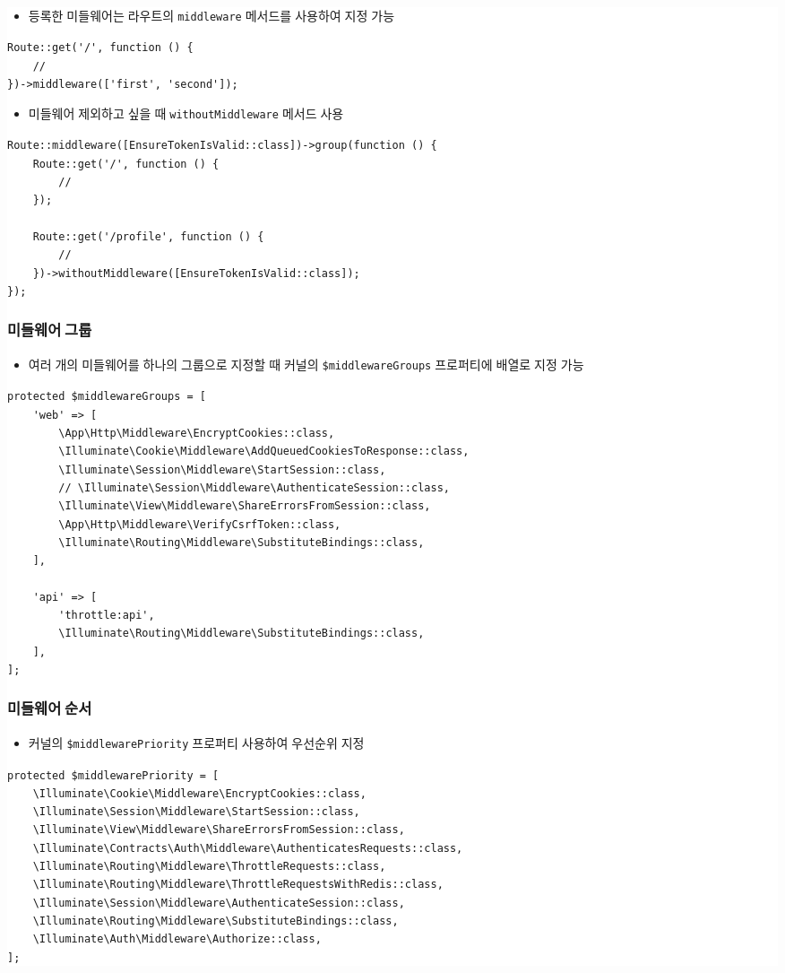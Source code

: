 - 등록한 미들웨어는 라우트의 `middleware` 메서드를 사용하여 지정 가능

```
Route::get('/', function () {
    //
})->middleware(['first', 'second']);
```

- 미들웨어 제외하고 싶을 때 `withoutMiddleware` 메서드 사용

```
Route::middleware([EnsureTokenIsValid::class])->group(function () {
    Route::get('/', function () {
        //
    });

    Route::get('/profile', function () {
        //
    })->withoutMiddleware([EnsureTokenIsValid::class]);
});
```

### 미들웨어 그룹

- 여러 개의 미들웨어를 하나의 그룹으로 지정할 때 커널의 `$middlewareGroups` 프로퍼티에 배열로 지정 가능

```
protected $middlewareGroups = [
    'web' => [
        \App\Http\Middleware\EncryptCookies::class,
        \Illuminate\Cookie\Middleware\AddQueuedCookiesToResponse::class,
        \Illuminate\Session\Middleware\StartSession::class,
        // \Illuminate\Session\Middleware\AuthenticateSession::class,
        \Illuminate\View\Middleware\ShareErrorsFromSession::class,
        \App\Http\Middleware\VerifyCsrfToken::class,
        \Illuminate\Routing\Middleware\SubstituteBindings::class,
    ],

    'api' => [
        'throttle:api',
        \Illuminate\Routing\Middleware\SubstituteBindings::class,
    ],
];
```

### 미들웨어 순서

- 커널의 `$middlewarePriority` 프로퍼티 사용하여 우선순위 지정

```
protected $middlewarePriority = [
    \Illuminate\Cookie\Middleware\EncryptCookies::class,
    \Illuminate\Session\Middleware\StartSession::class,
    \Illuminate\View\Middleware\ShareErrorsFromSession::class,
    \Illuminate\Contracts\Auth\Middleware\AuthenticatesRequests::class,
    \Illuminate\Routing\Middleware\ThrottleRequests::class,
    \Illuminate\Routing\Middleware\ThrottleRequestsWithRedis::class,
    \Illuminate\Session\Middleware\AuthenticateSession::class,
    \Illuminate\Routing\Middleware\SubstituteBindings::class,
    \Illuminate\Auth\Middleware\Authorize::class,
];
```
